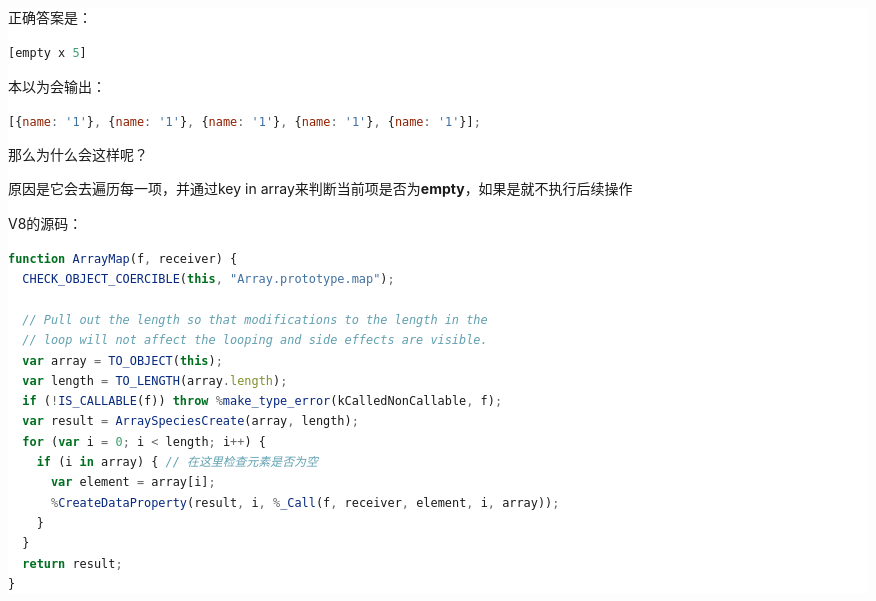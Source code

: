 正确答案是：

```js
[empty x 5]
```

本以为会输出：

``` js
[{name: '1'}, {name: '1'}, {name: '1'}, {name: '1'}, {name: '1'}];
```

那么为什么会这样呢？

原因是它会去遍历每一项，并通过key in array来判断当前项是否为**empty**，如果是就不执行后续操作

V8的源码：

``` js
function ArrayMap(f, receiver) {
  CHECK_OBJECT_COERCIBLE(this, "Array.prototype.map");

  // Pull out the length so that modifications to the length in the
  // loop will not affect the looping and side effects are visible.
  var array = TO_OBJECT(this);
  var length = TO_LENGTH(array.length);
  if (!IS_CALLABLE(f)) throw %make_type_error(kCalledNonCallable, f);
  var result = ArraySpeciesCreate(array, length);
  for (var i = 0; i < length; i++) {
    if (i in array) { // 在这里检查元素是否为空
      var element = array[i];
      %CreateDataProperty(result, i, %_Call(f, receiver, element, i, array));
    }
  }
  return result;
}
```

